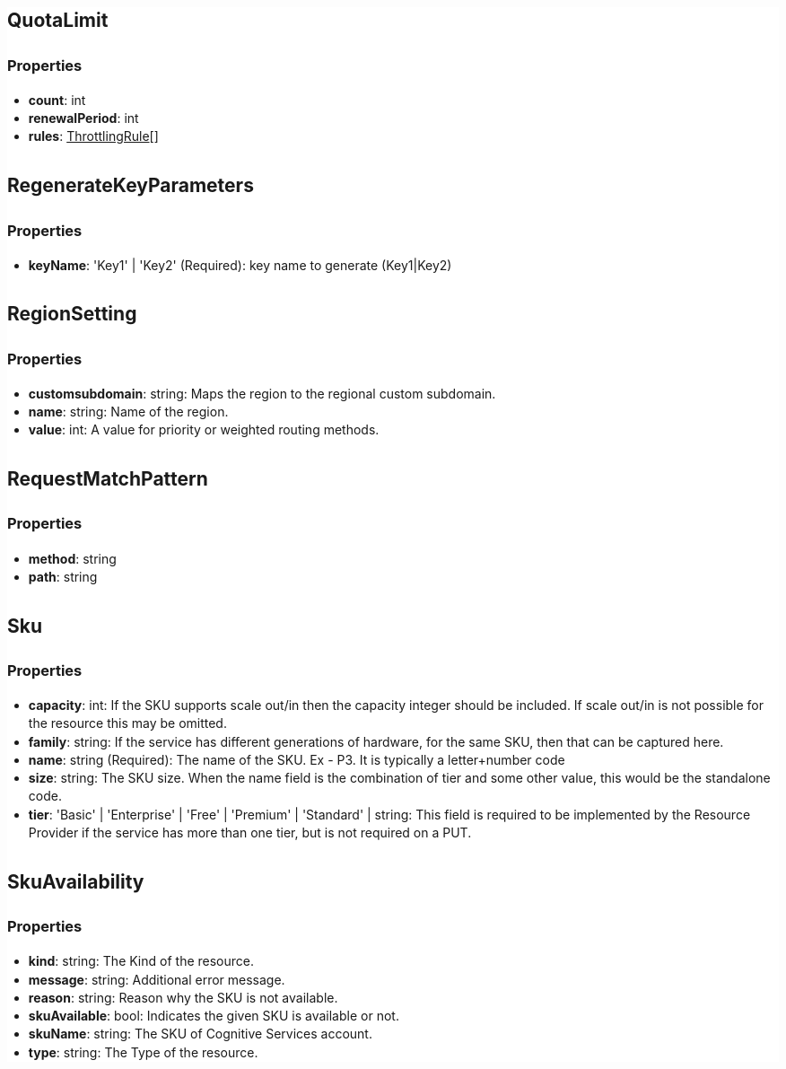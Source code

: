 ## QuotaLimit
### Properties
* **count**: int
* **renewalPeriod**: int
* **rules**: [ThrottlingRule](#throttlingrule)[]

## RegenerateKeyParameters
### Properties
* **keyName**: 'Key1' | 'Key2' (Required): key name to generate (Key1|Key2)

## RegionSetting
### Properties
* **customsubdomain**: string: Maps the region to the regional custom subdomain.
* **name**: string: Name of the region.
* **value**: int: A value for priority or weighted routing methods.

## RequestMatchPattern
### Properties
* **method**: string
* **path**: string

## Sku
### Properties
* **capacity**: int: If the SKU supports scale out/in then the capacity integer should be included. If scale out/in is not possible for the resource this may be omitted.
* **family**: string: If the service has different generations of hardware, for the same SKU, then that can be captured here.
* **name**: string (Required): The name of the SKU. Ex - P3. It is typically a letter+number code
* **size**: string: The SKU size. When the name field is the combination of tier and some other value, this would be the standalone code.
* **tier**: 'Basic' | 'Enterprise' | 'Free' | 'Premium' | 'Standard' | string: This field is required to be implemented by the Resource Provider if the service has more than one tier, but is not required on a PUT.

## SkuAvailability
### Properties
* **kind**: string: The Kind of the resource.
* **message**: string: Additional error message.
* **reason**: string: Reason why the SKU is not available.
* **skuAvailable**: bool: Indicates the given SKU is available or not.
* **skuName**: string: The SKU of Cognitive Services account.
* **type**: string: The Type of the resource.
